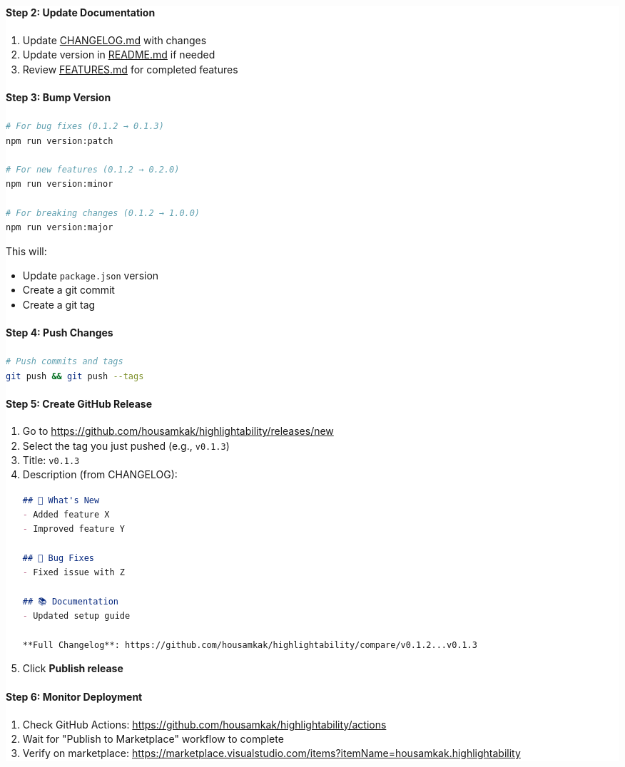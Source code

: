 #### Step 2: Update Documentation

1. Update [CHANGELOG.md](CHANGELOG.md) with changes
2. Update version in [README.md](README.md) if needed
3. Review [FEATURES.md](FEATURES.md) for completed features

#### Step 3: Bump Version

```bash
# For bug fixes (0.1.2 → 0.1.3)
npm run version:patch

# For new features (0.1.2 → 0.2.0)
npm run version:minor

# For breaking changes (0.1.2 → 1.0.0)
npm run version:major
```

This will:
- Update `package.json` version
- Create a git commit
- Create a git tag

#### Step 4: Push Changes

```bash
# Push commits and tags
git push && git push --tags
```

#### Step 5: Create GitHub Release

1. Go to https://github.com/housamkak/highlightability/releases/new
2. Select the tag you just pushed (e.g., `v0.1.3`)
3. Title: `v0.1.3`
4. Description (from CHANGELOG):
   ```markdown
   ## 🎉 What's New
   - Added feature X
   - Improved feature Y

   ## 🐛 Bug Fixes
   - Fixed issue with Z

   ## 📚 Documentation
   - Updated setup guide

   **Full Changelog**: https://github.com/housamkak/highlightability/compare/v0.1.2...v0.1.3
   ```
5. Click **Publish release**

#### Step 6: Monitor Deployment

1. Check GitHub Actions: https://github.com/housamkak/highlightability/actions
2. Wait for "Publish to Marketplace" workflow to complete
3. Verify on marketplace: https://marketplace.visualstudio.com/items?itemName=housamkak.highlightability
